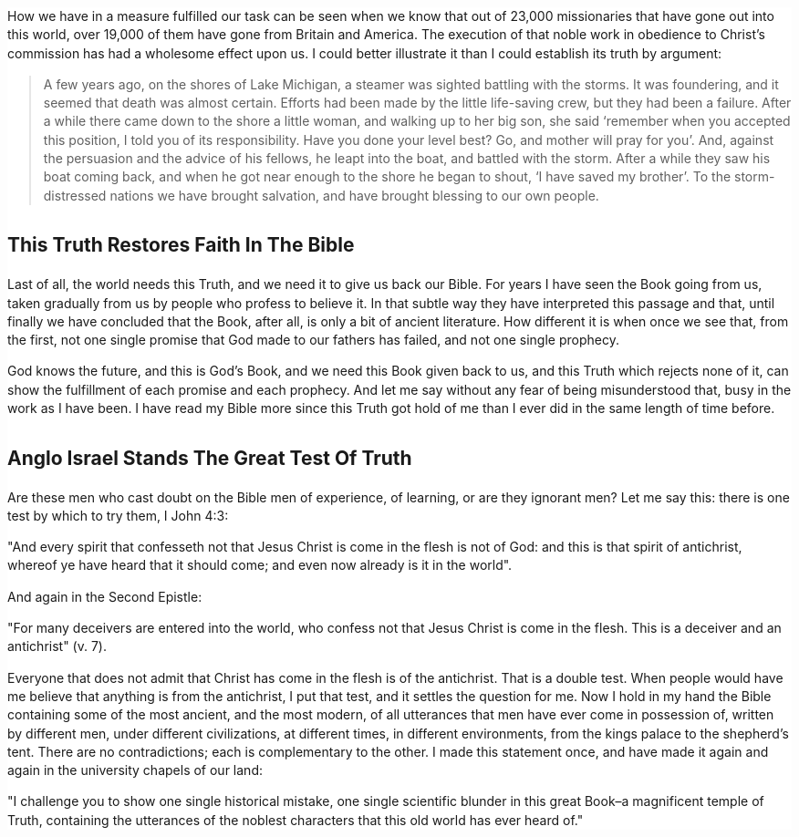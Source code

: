 How we have in a measure fulfilled our task can be seen when we know that out of 23,000 missionaries that have gone out into this world, over 19,000 of them have gone from Britain and America. The execution of that noble work in obedience to Christ’s commission has had a wholesome effect upon us. I could better illustrate it than I could establish its truth by argument:

>A few years ago, on the shores of Lake Michigan, a steamer was sighted battling with the storms. It was foundering, and it seemed that death was almost certain. Efforts had been made by the little life-saving crew, but they had been a failure. After a while there came down to the shore a little woman, and walking up to her big son, she said ‘remember when you accepted this position, I told you of its responsibility. Have you done your level best? Go, and mother will pray for you’. And, against the persuasion and the advice of his fellows, he leapt into the boat, and battled with the storm. After a while they saw his boat coming back, and when he got near enough to the shore he began to shout, ‘I have saved my brother’.
To the storm-distressed nations we have brought salvation, and have brought blessing to our own people.

## This Truth Restores Faith In The Bible

Last of all, the world needs this Truth, and we need it to give us back our Bible. For years I have seen the Book going from us, taken gradually from us by people who profess to believe it. In that subtle way they have interpreted this passage and that, until finally we have concluded that the Book, after all, is only a bit of ancient literature. How different it is when once we see that, from the first, not one single promise that God made to our fathers has failed, and not one single prophecy.

God knows the future, and this is God’s Book, and we need this Book given back to us, and this Truth which rejects none of it, can show the fulfillment of each promise and each prophecy. And let me say without any fear of being misunderstood that, busy in the work as I have been. I have read my Bible more since this Truth got hold of me than I ever did in the same length of time before.

## Anglo Israel Stands The Great Test Of Truth

Are these men who cast doubt on the Bible men of experience, of learning, or are they ignorant men? Let me say this: there is one test by which to try them, I John 4:3:

"And every spirit that confesseth not that Jesus Christ is come in the flesh is not of God: and this is that spirit of antichrist, whereof ye have heard that it should come; and even now already is it in the world".

And again in the Second Epistle:

"For many deceivers are entered into the world, who confess not that Jesus Christ is come in the flesh. This is a deceiver and an antichrist" (v. 7).

Everyone that does not admit that Christ has come in the flesh is of the antichrist. That is a double test. When people would have me believe that anything is from the antichrist, I put that test, and it settles the question for me. Now I hold in my hand the Bible containing some of the most ancient, and the most modern, of all utterances that men have ever come in possession of, written by different men, under different civilizations, at different times, in different environments, from the kings palace to the shepherd’s tent. There are no contradictions; each is complementary to the other. I made this statement once, and have made it again and again in the university chapels of our land:

"I challenge you to show one single historical mistake, one single scientific blunder in this great Book–a magnificent temple of Truth, containing the utterances of the noblest characters that this old world has ever heard of."
